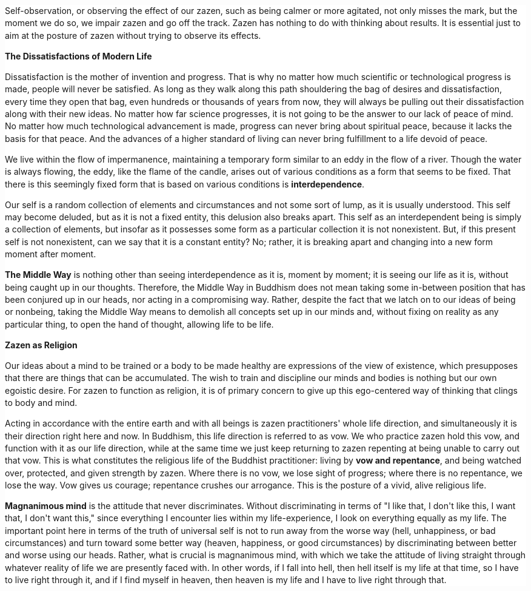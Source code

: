 Self-observation, or observing the effect of our zazen, such as being calmer or more agitated, not only misses the mark, but the moment we do so, we impair zazen and go off the track. Zazen has nothing to do with thinking about results. It is essential just to aim at the posture of zazen without trying to observe its effects.

**The Dissatisfactions of Modern Life**

Dissatisfaction is the mother of invention and progress. That is why no matter how much scientific or technological progress is made, people will never be satisfied. As long as they walk along this path shouldering the bag of desires and dissatisfaction, every time they open that bag, even hundreds or thousands of years from now, they will always be pulling out their dissatisfaction along with their new ideas. No matter how far science progresses, it is not going to be the answer to our lack of peace of mind. No matter how much technological advancement is made, progress can never bring about spiritual peace, because it lacks the basis for that peace. And the advances of a higher standard of living can never bring fulfillment to a life devoid of peace.

We live within the flow of impermanence, maintaining a temporary form similar to an eddy in the flow of a river. Though the water is always flowing, the eddy, like the flame of the candle, arises out of various conditions as a form that seems to be fixed. That there is this seemingly fixed form that is based on various conditions is **interdependence**.

Our self is a random collection of elements and circumstances and not some sort of lump, as it is usually understood. This self may become deluded, but as it is not a fixed entity, this delusion also breaks apart. This self as an interdependent being is simply a collection of elements, but insofar as it possesses some form as a particular collection it is not nonexistent. But, if this present self is not nonexistent, can we say that it is a constant entity? No; rather, it is breaking apart and changing into a new form moment after moment.

**The Middle Way** is nothing other than seeing interdependence as it is, moment by moment; it is seeing our life as it is, without being caught up in our thoughts. Therefore, the Middle Way in Buddhism does not mean taking some in-between position that has been conjured up in our heads, nor acting in a compromising way. Rather, despite the fact that we latch on to our ideas of being or nonbeing, taking the Middle Way means to demolish all concepts set up in our minds and, without fixing on reality as any particular thing, to open the hand of thought, allowing life to be life.

**Zazen as Religion**

Our ideas about a mind to be trained or a body to be made healthy are expressions of the view of existence, which presupposes that there are things that can be accumulated. The wish to train and discipline our minds and bodies is nothing but our own egoistic desire. For zazen to function as religion, it is of primary concern to give up this ego-centered way of thinking that clings to body and mind.

Acting in accordance with the entire earth and with all beings is zazen practitioners' whole life direction, and simultaneously it is their direction right here and now. In Buddhism, this life direction is referred to as vow. We who practice zazen hold this vow, and function with it as our life direction, while at the same time we just keep returning to zazen repenting at being unable to carry out that vow. This is what constitutes the religious life of the Buddhist practitioner: living by **vow and repentance**, and being watched over, protected, and given strength by zazen. Where there is no vow, we lose sight of progress; where there is no repentance, we lose the way. Vow gives us courage; repentance crushes our arrogance. This is the posture of a vivid, alive religious life.

**Magnanimous mind** is the attitude that never discriminates. Without discriminating in terms of "I like that, I don't like this, I want that, I don't want this," since everything I encounter lies within my life-experience, I look on everything equally as my life. The important point here in terms of the truth of universal self is not to run away from the worse way (hell, unhappiness, or bad circumstances) and turn toward some better way (heaven, happiness, or good circumstances) by discriminating between better and worse using our heads. Rather, what is crucial is magnanimous mind, with which we take the attitude of living straight through whatever reality of life we are presently faced with. In other words, if I fall into hell, then hell itself is my life at that time, so I have to live right through it, and if I find myself in heaven, then heaven is my life and I have to live right through that.
